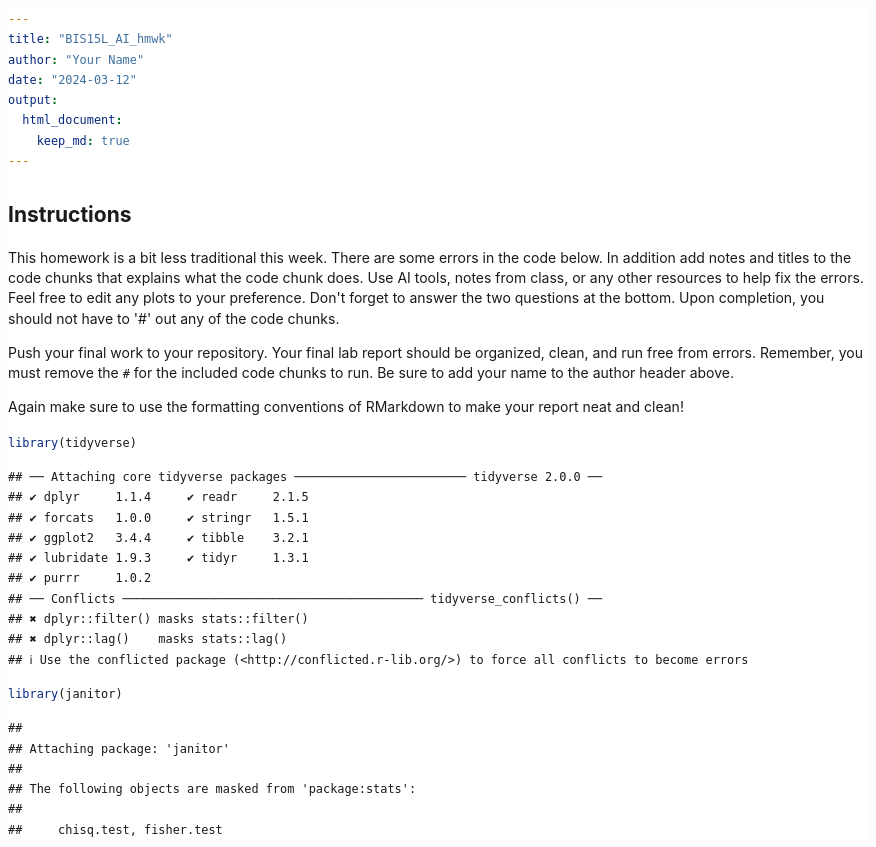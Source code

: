 ```yaml
---
title: "BIS15L_AI_hmwk"
author: "Your Name"
date: "2024-03-12"
output: 
  html_document: 
    keep_md: true
---
```




## Instructions
This homework is a bit less traditional this week. There are some errors in the code below. In addition add notes and titles to the code chunks that explains what the code chunk does. Use AI tools, notes from class, or any other resources to help fix the errors. Feel free to edit any plots to your preference. Don't forget to answer the two questions at the bottom. Upon completion, you should not have to '#' out any of the code chunks.

Push your final work to your repository. Your final lab report should be organized, clean, and run free from errors. Remember, you must remove the `#` for the included code chunks to run. Be sure to add your name to the author header above.   

Again make sure to use the formatting conventions of RMarkdown to make your report neat and clean!  



```r
library(tidyverse)
```

```
## ── Attaching core tidyverse packages ──────────────────────── tidyverse 2.0.0 ──
## ✔ dplyr     1.1.4     ✔ readr     2.1.5
## ✔ forcats   1.0.0     ✔ stringr   1.5.1
## ✔ ggplot2   3.4.4     ✔ tibble    3.2.1
## ✔ lubridate 1.9.3     ✔ tidyr     1.3.1
## ✔ purrr     1.0.2     
## ── Conflicts ────────────────────────────────────────── tidyverse_conflicts() ──
## ✖ dplyr::filter() masks stats::filter()
## ✖ dplyr::lag()    masks stats::lag()
## ℹ Use the conflicted package (<http://conflicted.r-lib.org/>) to force all conflicts to become errors
```

```r
library(janitor)
```

```
## 
## Attaching package: 'janitor'
## 
## The following objects are masked from 'package:stats':
## 
##     chisq.test, fisher.test
```
